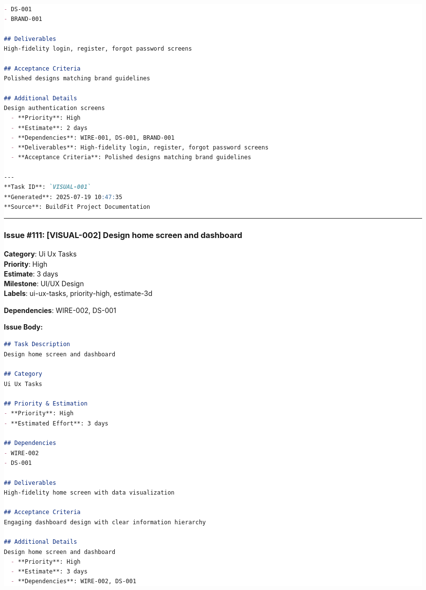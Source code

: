 ```markdown
- DS-001
- BRAND-001

## Deliverables
High-fidelity login, register, forgot password screens

## Acceptance Criteria
Polished designs matching brand guidelines

## Additional Details
Design authentication screens
  - **Priority**: High
  - **Estimate**: 2 days
  - **Dependencies**: WIRE-001, DS-001, BRAND-001
  - **Deliverables**: High-fidelity login, register, forgot password screens
  - **Acceptance Criteria**: Polished designs matching brand guidelines

---
**Task ID**: `VISUAL-001`  
**Generated**: 2025-07-19 10:47:35  
**Source**: BuildFit Project Documentation

```

---

### Issue #111: [VISUAL-002] Design home screen and dashboard

**Category**: Ui Ux Tasks  
**Priority**: High  
**Estimate**: 3 days  
**Milestone**: UI/UX Design  
**Labels**: ui-ux-tasks, priority-high, estimate-3d  

**Dependencies**: WIRE-002, DS-001  

**Issue Body:**
```markdown
## Task Description
Design home screen and dashboard

## Category
Ui Ux Tasks

## Priority & Estimation
- **Priority**: High
- **Estimated Effort**: 3 days

## Dependencies
- WIRE-002
- DS-001

## Deliverables
High-fidelity home screen with data visualization

## Acceptance Criteria
Engaging dashboard design with clear information hierarchy

## Additional Details
Design home screen and dashboard
  - **Priority**: High
  - **Estimate**: 3 days
  - **Dependencies**: WIRE-002, DS-001
```